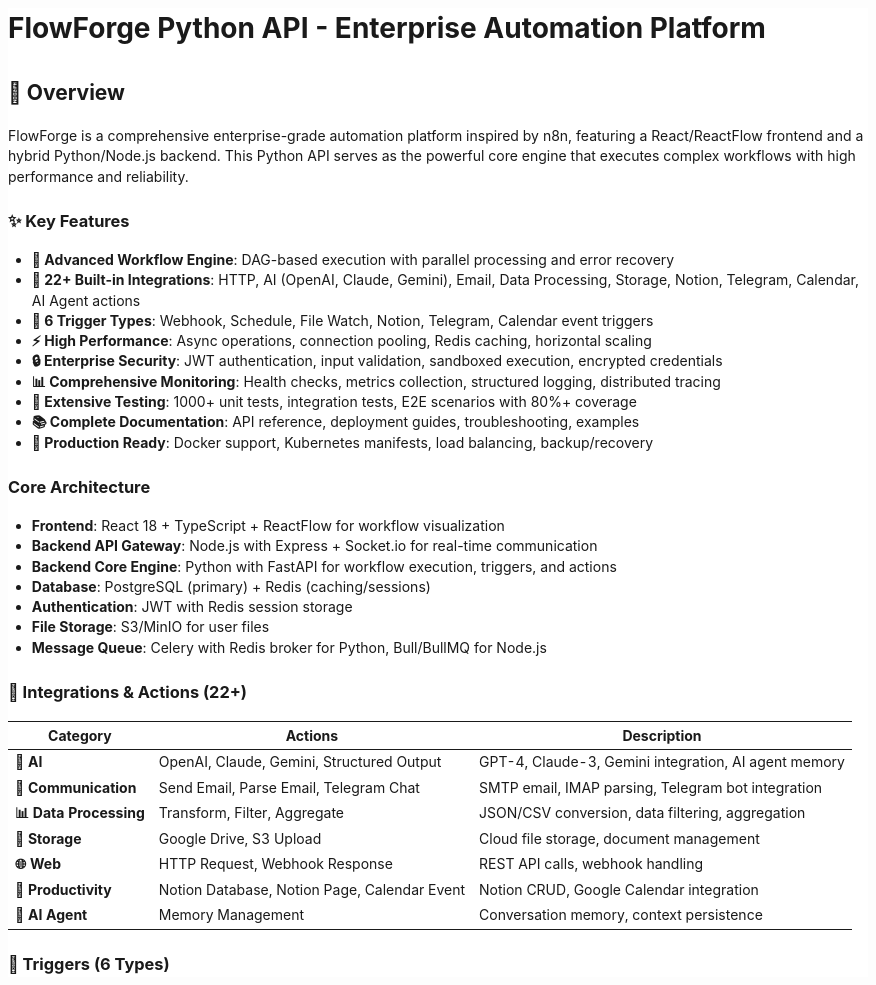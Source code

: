 # FlowForge Python API - Enterprise Automation Platform

## 🎯 Overview

FlowForge is a comprehensive enterprise-grade automation platform inspired by n8n, featuring a React/ReactFlow frontend and a hybrid Python/Node.js backend. This Python API serves as the powerful core engine that executes complex workflows with high performance and reliability.

### ✨ Key Features

- **🔄 Advanced Workflow Engine**: DAG-based execution with parallel processing and error recovery
- **🎯 22+ Built-in Integrations**: HTTP, AI (OpenAI, Claude, Gemini), Email, Data Processing, Storage, Notion, Telegram, Calendar, AI Agent actions
- **🔔 6 Trigger Types**: Webhook, Schedule, File Watch, Notion, Telegram, Calendar event triggers
- **⚡ High Performance**: Async operations, connection pooling, Redis caching, horizontal scaling
- **🔒 Enterprise Security**: JWT authentication, input validation, sandboxed execution, encrypted credentials
- **📊 Comprehensive Monitoring**: Health checks, metrics collection, structured logging, distributed tracing
- **🧪 Extensive Testing**: 1000+ unit tests, integration tests, E2E scenarios with 80%+ coverage
- **📚 Complete Documentation**: API reference, deployment guides, troubleshooting, examples
- **🔧 Production Ready**: Docker support, Kubernetes manifests, load balancing, backup/recovery

### Core Architecture
- **Frontend**: React 18 + TypeScript + ReactFlow for workflow visualization
- **Backend API Gateway**: Node.js with Express + Socket.io for real-time communication
- **Backend Core Engine**: Python with FastAPI for workflow execution, triggers, and actions
- **Database**: PostgreSQL (primary) + Redis (caching/sessions)
- **Authentication**: JWT with Redis session storage
- **File Storage**: S3/MinIO for user files
- **Message Queue**: Celery with Redis broker for Python, Bull/BullMQ for Node.js

### 🚀 Integrations & Actions (22+)

| **Category** | **Actions** | **Description** |
|-------------|-------------|-----------------|
| **🤖 AI** | OpenAI, Claude, Gemini, Structured Output | GPT-4, Claude-3, Gemini integration, AI agent memory |
| **📧 Communication** | Send Email, Parse Email, Telegram Chat | SMTP email, IMAP parsing, Telegram bot integration |
| **📊 Data Processing** | Transform, Filter, Aggregate | JSON/CSV conversion, data filtering, aggregation |
| **💾 Storage** | Google Drive, S3 Upload | Cloud file storage, document management |
| **🌐 Web** | HTTP Request, Webhook Response | REST API calls, webhook handling |
| **📅 Productivity** | Notion Database, Notion Page, Calendar Event | Notion CRUD, Google Calendar integration |
| **🤖 AI Agent** | Memory Management | Conversation memory, context persistence |

### 🎣 Triggers (6 Types)
